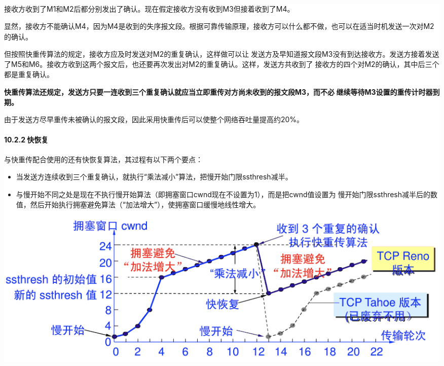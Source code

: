 接收方收到了M1和M2后都分别发出了确认。现在假定接收方没有收到M3但接着收到了M4。

显然，接收方不能确认M4，因为M4是收到的失序报文段。根据可靠传输原理，接收方可以什么都不做，也可以在适当时机发送一次对M2的确认。

但按照快重传算法的规定，接收方应及时发送对M2的重复确认，这样做可以让
发送方及早知道报文段M3没有到达接收方。发送方接着发送了M5和M6。接收方收到这两个报文后，也还要再次发出对M2的重复确认。这样，发送方共收到了
接收方的四个对M2的确认，其中后三个都是重复确认。

**快重传算法还规定，发送方只要一连收到三个重复确认就应当立即重传对方尚未收到的报文段M3，而不必 继续等待M3设置的重传计时器到期。**

由于发送方尽早重传未被确认的报文段，因此采用快重传后可以使整个网络吞吐量提高约20%。

#### 10.2.2 快恢复

与快重传配合使用的还有快恢复算法，其过程有以下两个要点：

- 当发送方连续收到三个重复确认，就执行“乘法减小”算法，把慢开始门限ssthresh减半。

- 与慢开始不同之处是现在不执行慢开始算法（即拥塞窗口cwnd现在不设置为1），而是把cwnd值设置为 慢开始门限ssthresh减半后的数值，然后开始执行拥塞避免算法（“加法增大”），使拥塞窗口缓慢地线性增大。 

![image-20210504174933738](image/image-20210504174933738.png)
